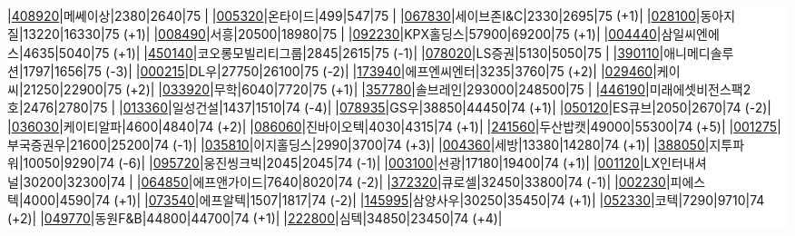 |[408920](https://finance.daum.net/quotes/A408920)|메쎄이상|2380|2640|75 |
|[005320](https://finance.daum.net/quotes/A005320)|온타이드|499|547|75 |
|[067830](https://finance.daum.net/quotes/A067830)|세이브존I&C|2330|2695|75 (+1)|
|[028100](https://finance.daum.net/quotes/A028100)|동아지질|13220|16330|75 (+1)|
|[008490](https://finance.daum.net/quotes/A008490)|서흥|20500|18980|75 |
|[092230](https://finance.daum.net/quotes/A092230)|KPX홀딩스|57900|69200|75 (+1)|
|[004440](https://finance.daum.net/quotes/A004440)|삼일씨엔에스|4635|5040|75 (+1)|
|[450140](https://finance.daum.net/quotes/A450140)|코오롱모빌리티그룹|2845|2615|75 (-1)|
|[078020](https://finance.daum.net/quotes/A078020)|LS증권|5130|5050|75 |
|[390110](https://finance.daum.net/quotes/A390110)|애니메디솔루션|1797|1656|75 (-3)|
|[000215](https://finance.daum.net/quotes/A000215)|DL우|27750|26100|75 (-2)|
|[173940](https://finance.daum.net/quotes/A173940)|에프엔씨엔터|3235|3760|75 (+2)|
|[029460](https://finance.daum.net/quotes/A029460)|케이씨|21250|22900|75 (+2)|
|[033920](https://finance.daum.net/quotes/A033920)|무학|6040|7720|75 (+1)|
|[357780](https://finance.daum.net/quotes/A357780)|솔브레인|293000|248500|75 |
|[446190](https://finance.daum.net/quotes/A446190)|미래에셋비전스팩2호|2476|2780|75 |
|[013360](https://finance.daum.net/quotes/A013360)|일성건설|1437|1510|74 (-4)|
|[078935](https://finance.daum.net/quotes/A078935)|GS우|38850|44450|74 (+1)|
|[050120](https://finance.daum.net/quotes/A050120)|ES큐브|2050|2670|74 (-2)|
|[036030](https://finance.daum.net/quotes/A036030)|케이티알파|4600|4840|74 (+2)|
|[086060](https://finance.daum.net/quotes/A086060)|진바이오텍|4030|4315|74 (+1)|
|[241560](https://finance.daum.net/quotes/A241560)|두산밥캣|49000|55300|74 (+5)|
|[001275](https://finance.daum.net/quotes/A001275)|부국증권우|21600|25200|74 (-1)|
|[035810](https://finance.daum.net/quotes/A035810)|이지홀딩스|2990|3700|74 (+3)|
|[004360](https://finance.daum.net/quotes/A004360)|세방|13380|14280|74 (+1)|
|[388050](https://finance.daum.net/quotes/A388050)|지투파워|10050|9290|74 (-6)|
|[095720](https://finance.daum.net/quotes/A095720)|웅진씽크빅|2045|2045|74 (-1)|
|[003100](https://finance.daum.net/quotes/A003100)|선광|17180|19400|74 (+1)|
|[001120](https://finance.daum.net/quotes/A001120)|LX인터내셔널|30200|32300|74 |
|[064850](https://finance.daum.net/quotes/A064850)|에프앤가이드|7640|8020|74 (-2)|
|[372320](https://finance.daum.net/quotes/A372320)|큐로셀|32450|33800|74 (-1)|
|[002230](https://finance.daum.net/quotes/A002230)|피에스텍|4000|4590|74 (+1)|
|[073540](https://finance.daum.net/quotes/A073540)|에프알텍|1507|1817|74 (-2)|
|[145995](https://finance.daum.net/quotes/A145995)|삼양사우|30250|35450|74 (+1)|
|[052330](https://finance.daum.net/quotes/A052330)|코텍|7290|9710|74 (+2)|
|[049770](https://finance.daum.net/quotes/A049770)|동원F&B|44800|44700|74 (+1)|
|[222800](https://finance.daum.net/quotes/A222800)|심텍|34850|23450|74 (+4)|